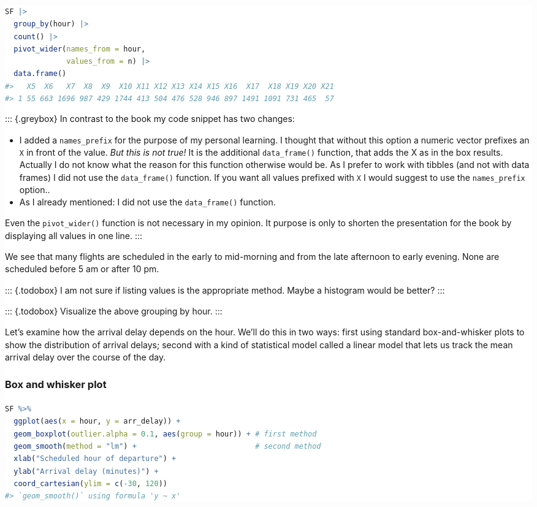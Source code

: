 
```r
SF |> 
  group_by(hour) |> 
  count() |> 
  pivot_wider(names_from = hour,
              values_from = n) |> 
  data.frame()
#>   X5  X6   X7  X8  X9  X10 X11 X12 X13 X14 X15 X16  X17  X18 X19 X20 X21
#> 1 55 663 1696 987 429 1744 413 504 476 528 946 897 1491 1091 731 465  57
```

::: {.greybox}
In contrast to the book my code snippet has two changes:

- I added a `names_prefix` for the purpose of my personal learning. I thought that without this option a numeric vector prefixes an `X` in front of the value. _But this is not true!_ It is the additional `data_frame()` function, that adds the X as in the box results. Actually I do not know what the reason for this function otherwise would be. As I prefer to work with tibbles (and not with data frames) I did not use the `data_frame()` function. If you want all values prefixed with `X` I would suggest to use the `names_prefix` option..
- As I already mentioned: I did not use the `data_frame()` function. 

Even the `pivot_wider()` function is not necessary in my opinion. It purpose is only to shorten the presentation for the book by displaying all values in one line.
:::

We see that many flights are scheduled in the early to mid-morning and from the late afternoon to early evening. None are scheduled before 5 am or after 10 pm.

::: {.todobox}
I am not sure if listing values is the appropriate method. Maybe a histogram would be better?
:::


::: {.todobox}
Visualize the above grouping by hour.
:::

Let’s examine how the arrival delay depends on the hour. We’ll do this in two ways: first using standard box-and-whisker plots to show the distribution of arrival delays; second with a kind of statistical model called a linear model that lets us track the mean arrival delay over the course of the day.

### Box and whisker plot


```r
SF %>%
  ggplot(aes(x = hour, y = arr_delay)) +
  geom_boxplot(outlier.alpha = 0.1, aes(group = hour)) + # first method
  geom_smooth(method = "lm") +                           # second method
  xlab("Scheduled hour of departure") + 
  ylab("Arrival delay (minutes)") + 
  coord_cartesian(ylim = c(-30, 120))
#> `geom_smooth()` using formula 'y ~ x'
```
